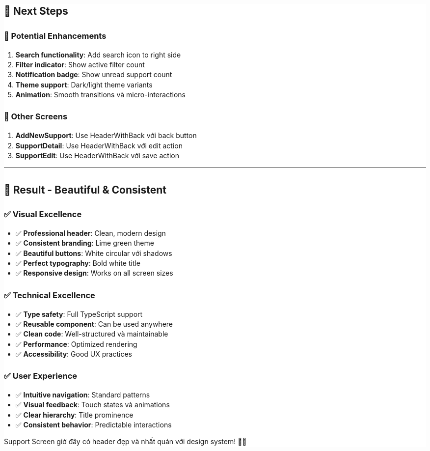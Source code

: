 ## 🎯 **Next Steps**

### **🎨 Potential Enhancements**
1. **Search functionality**: Add search icon to right side
2. **Filter indicator**: Show active filter count
3. **Notification badge**: Show unread support count
4. **Theme support**: Dark/light theme variants
5. **Animation**: Smooth transitions và micro-interactions

### **🔄 Other Screens**
1. **AddNewSupport**: Use HeaderWithBack với back button
2. **SupportDetail**: Use HeaderWithBack với edit action
3. **SupportEdit**: Use HeaderWithBack với save action

---

## 🎉 **Result - Beautiful & Consistent**

### **✅ Visual Excellence**
- ✅ **Professional header**: Clean, modern design
- ✅ **Consistent branding**: Lime green theme
- ✅ **Beautiful buttons**: White circular với shadows
- ✅ **Perfect typography**: Bold white title
- ✅ **Responsive design**: Works on all screen sizes

### **✅ Technical Excellence**
- ✅ **Type safety**: Full TypeScript support
- ✅ **Reusable component**: Can be used anywhere
- ✅ **Clean code**: Well-structured và maintainable
- ✅ **Performance**: Optimized rendering
- ✅ **Accessibility**: Good UX practices

### **✅ User Experience**
- ✅ **Intuitive navigation**: Standard patterns
- ✅ **Visual feedback**: Touch states và animations
- ✅ **Clear hierarchy**: Title prominence
- ✅ **Consistent behavior**: Predictable interactions

Support Screen giờ đây có header đẹp và nhất quán với design system! 🚀✨
